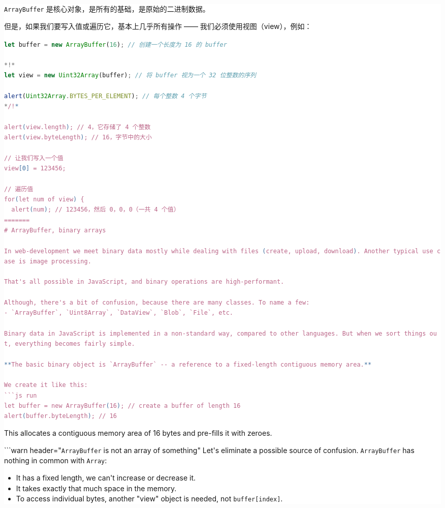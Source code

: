`ArrayBuffer` 是核心对象，是所有的基础，是原始的二进制数据。

但是，如果我们要写入值或遍历它，基本上几乎所有操作 —— 我们必须使用视图（view），例如：

```js run
let buffer = new ArrayBuffer(16); // 创建一个长度为 16 的 buffer

*!*
let view = new Uint32Array(buffer); // 将 buffer 视为一个 32 位整数的序列

alert(Uint32Array.BYTES_PER_ELEMENT); // 每个整数 4 个字节
*/!*

alert(view.length); // 4，它存储了 4 个整数
alert(view.byteLength); // 16，字节中的大小

// 让我们写入一个值
view[0] = 123456;

// 遍历值
for(let num of view) {
  alert(num); // 123456，然后 0，0，0（一共 4 个值）
=======
# ArrayBuffer, binary arrays

In web-development we meet binary data mostly while dealing with files (create, upload, download). Another typical use case is image processing.

That's all possible in JavaScript, and binary operations are high-performant.

Although, there's a bit of confusion, because there are many classes. To name a few:
- `ArrayBuffer`, `Uint8Array`, `DataView`, `Blob`, `File`, etc.

Binary data in JavaScript is implemented in a non-standard way, compared to other languages. But when we sort things out, everything becomes fairly simple.

**The basic binary object is `ArrayBuffer` -- a reference to a fixed-length contiguous memory area.**

We create it like this:
```js run
let buffer = new ArrayBuffer(16); // create a buffer of length 16
alert(buffer.byteLength); // 16
```

This allocates a contiguous memory area of 16 bytes and pre-fills it with zeroes.

```warn header="`ArrayBuffer` is not an array of something"
Let's eliminate a possible source of confusion. `ArrayBuffer` has nothing in common with `Array`:
- It has a fixed length, we can't increase or decrease it.
- It takes exactly that much space in the memory.
- To access individual bytes, another "view" object is needed, not `buffer[index]`.
```

